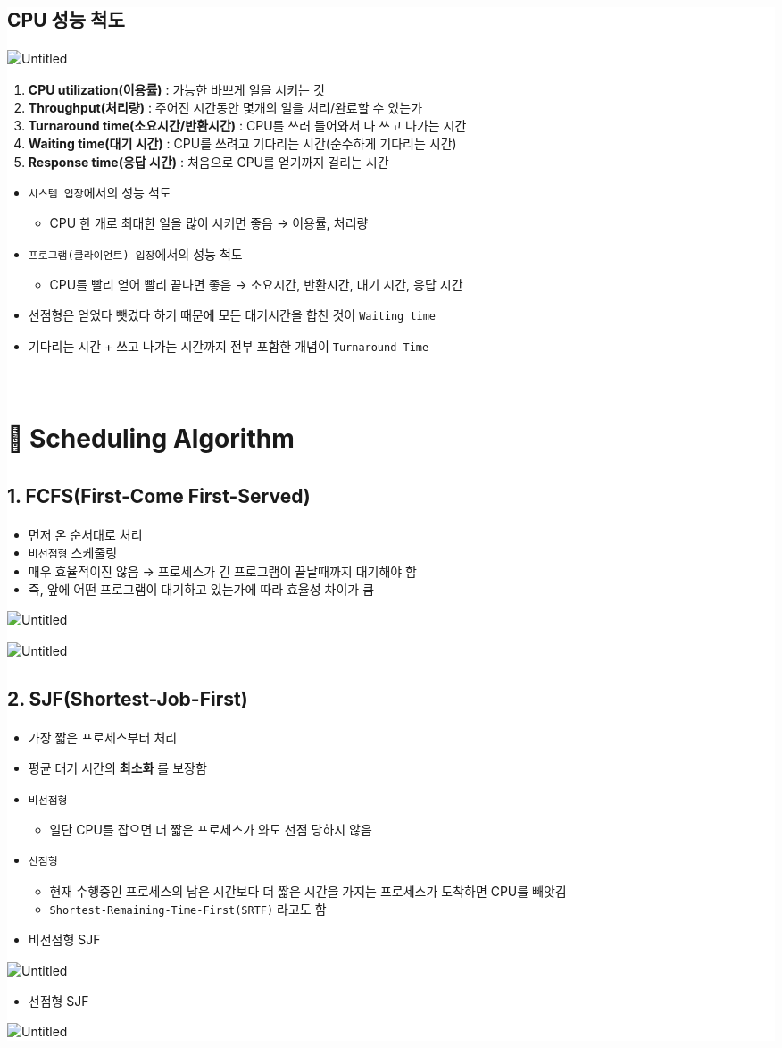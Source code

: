 ## CPU 성능 척도
![Untitled](CPU%20Scheduling/Untitled2.png)
1. **CPU utilization(이용률)** : 가능한 바쁘게 일을 시키는 것
2. **Throughput(처리량)** : 주어진 시간동안 몇개의 일을 처리/완료할 수 있는가
3. **Turnaround time(소요시간/반환시간)** : CPU를 쓰러 들어와서 다 쓰고 나가는 시간
4. **Waiting time(대기 시간)** : CPU를 쓰려고 기다리는 시간(순수하게 기다리는 시간)
5. **Response time(응답 시간)** : 처음으로 CPU를 얻기까지 걸리는 시간


- `시스템 입장`에서의 성능 척도
    - CPU 한 개로 최대한 일을 많이 시키면 좋음 → 이용률, 처리량
- `프로그램(클라이언트) 입장`에서의 성능 척도
    - CPU를 빨리 얻어 빨리 끝나면 좋음 → 소요시간, 반환시간, 대기 시간, 응답 시간



- 선점형은 얻었다 뺏겼다 하기 때문에 모든 대기시간을 합친 것이 `Waiting time`
- 기다리는 시간 + 쓰고 나가는 시간까지 전부 포함한 개념이 `Turnaround Time`

<br/>

# 📌 Scheduling Algorithm
## 1. FCFS(First-Come First-Served)

- 먼저 온 순서대로 처리
- `비선점형` 스케줄링
- 매우 효율적이진 않음 → 프로세스가 긴 프로그램이 끝날때까지 대기해야 함
- 즉, 앞에 어떤 프로그램이 대기하고 있는가에 따라 효율성 차이가 큼

![Untitled](CPU%20Scheduling/FCFS01.png)

![Untitled](CPU%20Scheduling/FCFS02.png)

## 2. SJF(Shortest-Job-First)
- 가장 짧은 프로세스부터 처리
- 평균 대기 시간의 **최소화** 를 보장함
- `비선점형`
  - 일단 CPU를 잡으면 더 짧은 프로세스가 와도 선점 당하지 않음
- `선점형`
  - 현재 수행중인 프로세스의 남은 시간보다 더 짧은 시간을 가지는 프로세스가 도착하면 CPU를 빼앗김
  - `Shortest-Remaining-Time-First(SRTF)` 라고도 함



- 비선점형 SJF

![Untitled](CPU%20Scheduling/SJF01.png)

- 선점형 SJF

![Untitled](CPU%20Scheduling/SJF02.png)
